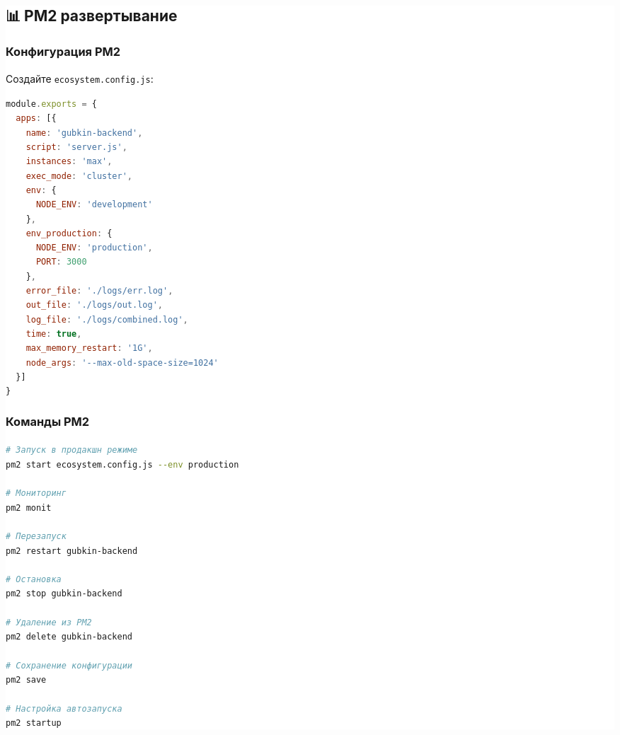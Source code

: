 ## 📊 PM2 развертывание

### Конфигурация PM2

Создайте `ecosystem.config.js`:

```javascript
module.exports = {
  apps: [{
    name: 'gubkin-backend',
    script: 'server.js',
    instances: 'max',
    exec_mode: 'cluster',
    env: {
      NODE_ENV: 'development'
    },
    env_production: {
      NODE_ENV: 'production',
      PORT: 3000
    },
    error_file: './logs/err.log',
    out_file: './logs/out.log',
    log_file: './logs/combined.log',
    time: true,
    max_memory_restart: '1G',
    node_args: '--max-old-space-size=1024'
  }]
}
```

### Команды PM2

```bash
# Запуск в продакшн режиме
pm2 start ecosystem.config.js --env production

# Мониторинг
pm2 monit

# Перезапуск
pm2 restart gubkin-backend

# Остановка
pm2 stop gubkin-backend

# Удаление из PM2
pm2 delete gubkin-backend

# Сохранение конфигурации
pm2 save

# Настройка автозапуска
pm2 startup
```
